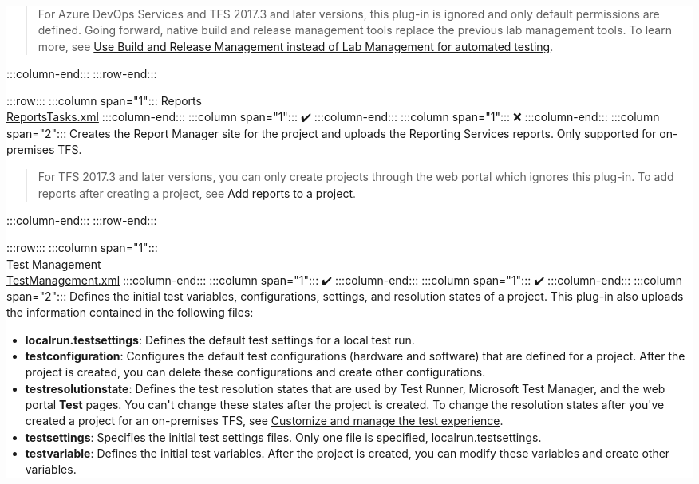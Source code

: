    > For Azure DevOps Services and TFS 2017.3 and later versions, this plug-in is ignored and only default permissions are defined. Going forward, native build and release management tools replace the previous lab management tools. To learn more, see [Use Build and Release Management instead of Lab Management for automated testing](/visualstudio/test/lab-management/use-build-or-rm-instead-of-lab-management).
   
   :::column-end:::
:::row-end:::

:::row:::
   :::column span="1":::
   Reports  
   [ReportsTasks.xml](add-reports-to-the-process-template.md)
   :::column-end:::
   :::column span="1":::
   ✔️
   :::column-end:::
   :::column span="1":::
   ❌
   :::column-end:::
   :::column span="2":::
   Creates the Report Manager site for the project and uploads the Reporting Services reports. Only supported for on-premises TFS.   
   
   > For TFS 2017.3 and later versions, you can only create projects through the web portal which ignores this plug-in. To add reports after creating a project, see [Add reports to a project](/previous-versions/azure/devops/report/admin/add-reports-to-a-team-project).
   
   :::column-end:::
:::row-end:::

:::row:::
   :::column span="1":::   
   Test Management  
   [TestManagement.xml](define-initial-configuration-test-manager.md)
   :::column-end:::
   :::column span="1":::
   ✔️
   :::column-end:::
   :::column span="1":::
   ✔️
   :::column-end:::
   :::column span="2":::
   Defines the initial test variables, configurations, settings, and resolution states of a project. This plug-in also uploads the information contained in the following files:  
   
   - **localrun.testsettings**: Defines the default test settings for a local test run.
   - **testconfiguration**: Configures the default test configurations (hardware and software) that are defined for a project. After the project is created, you can delete these configurations and create other configurations.
   - **testresolutionstate**: Defines the test resolution states that are used by Test Runner, Microsoft Test Manager, and the web portal **Test** pages. You can't change these states after the project is created. To change the resolution states after you've created a project for an on-premises TFS, see [Customize and manage the test experience](../witadmin/tcm-customize-manage-test-experience.md).
   - **testsettings**: Specifies the initial test settings files. Only one file is specified, localrun.testsettings. 
   - **testvariable**: Defines the initial test variables. After the project is created, you can modify these variables and create other variables.
   